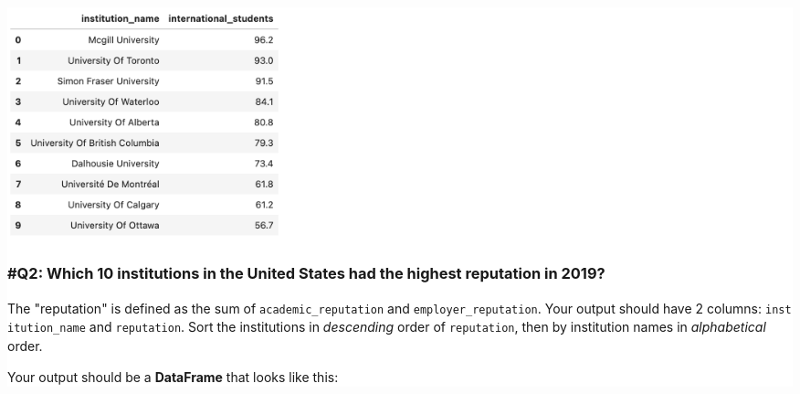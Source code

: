 <img src="images/Q1.png" width="300">




### #Q2: Which 10 institutions in the United States had the highest reputation in 2019?

The "reputation" is defined as the sum of `academic_reputation` and `employer_reputation`. Your output should have 2 columns: `institution_name` and `reputation`. Sort the institutions in *descending* order of `reputation`, then by institution names in *alphabetical* order.

Your output should be a **DataFrame** that looks like this:
